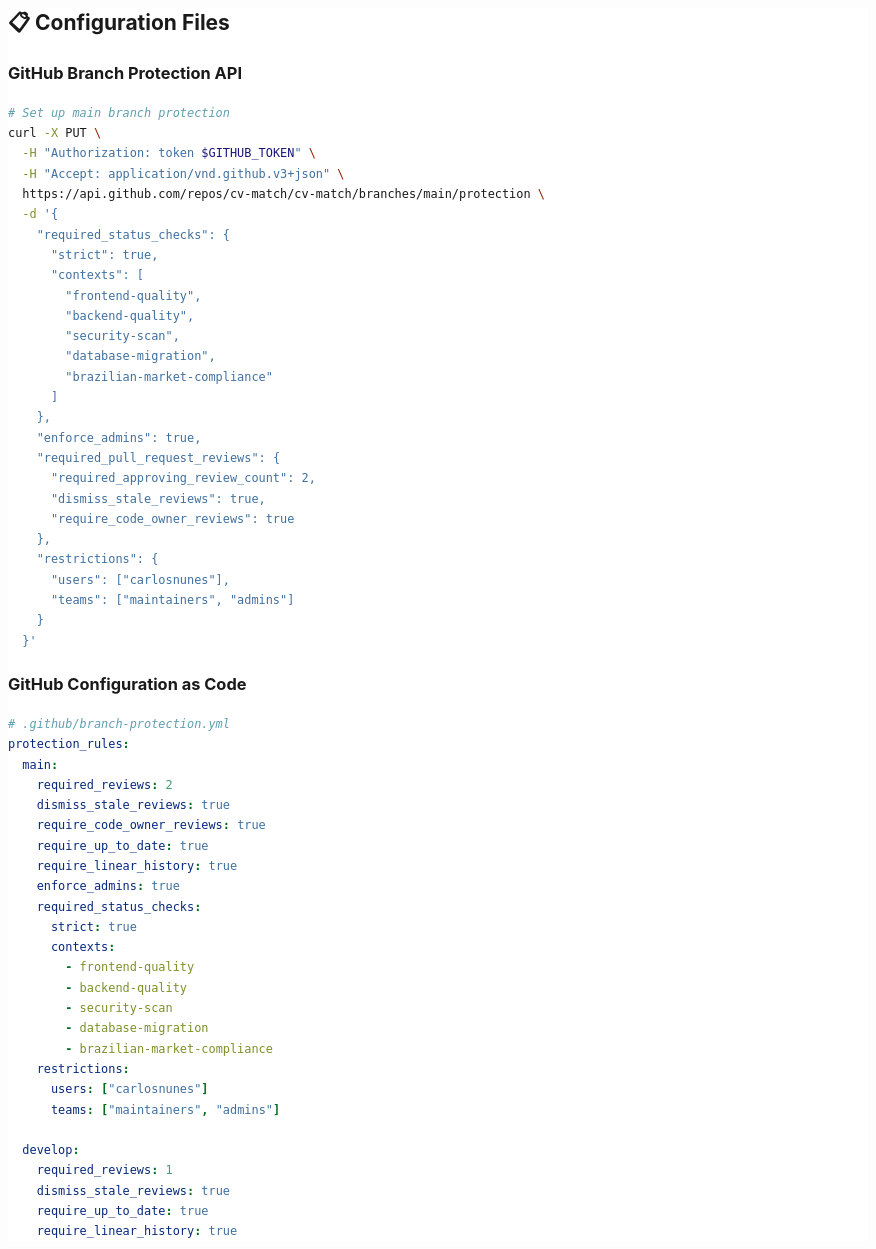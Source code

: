 ## 📋 Configuration Files

### GitHub Branch Protection API

```bash
# Set up main branch protection
curl -X PUT \
  -H "Authorization: token $GITHUB_TOKEN" \
  -H "Accept: application/vnd.github.v3+json" \
  https://api.github.com/repos/cv-match/cv-match/branches/main/protection \
  -d '{
    "required_status_checks": {
      "strict": true,
      "contexts": [
        "frontend-quality",
        "backend-quality",
        "security-scan",
        "database-migration",
        "brazilian-market-compliance"
      ]
    },
    "enforce_admins": true,
    "required_pull_request_reviews": {
      "required_approving_review_count": 2,
      "dismiss_stale_reviews": true,
      "require_code_owner_reviews": true
    },
    "restrictions": {
      "users": ["carlosnunes"],
      "teams": ["maintainers", "admins"]
    }
  }'
```

### GitHub Configuration as Code

```yaml
# .github/branch-protection.yml
protection_rules:
  main:
    required_reviews: 2
    dismiss_stale_reviews: true
    require_code_owner_reviews: true
    require_up_to_date: true
    require_linear_history: true
    enforce_admins: true
    required_status_checks:
      strict: true
      contexts:
        - frontend-quality
        - backend-quality
        - security-scan
        - database-migration
        - brazilian-market-compliance
    restrictions:
      users: ["carlosnunes"]
      teams: ["maintainers", "admins"]

  develop:
    required_reviews: 1
    dismiss_stale_reviews: true
    require_up_to_date: true
    require_linear_history: true
```